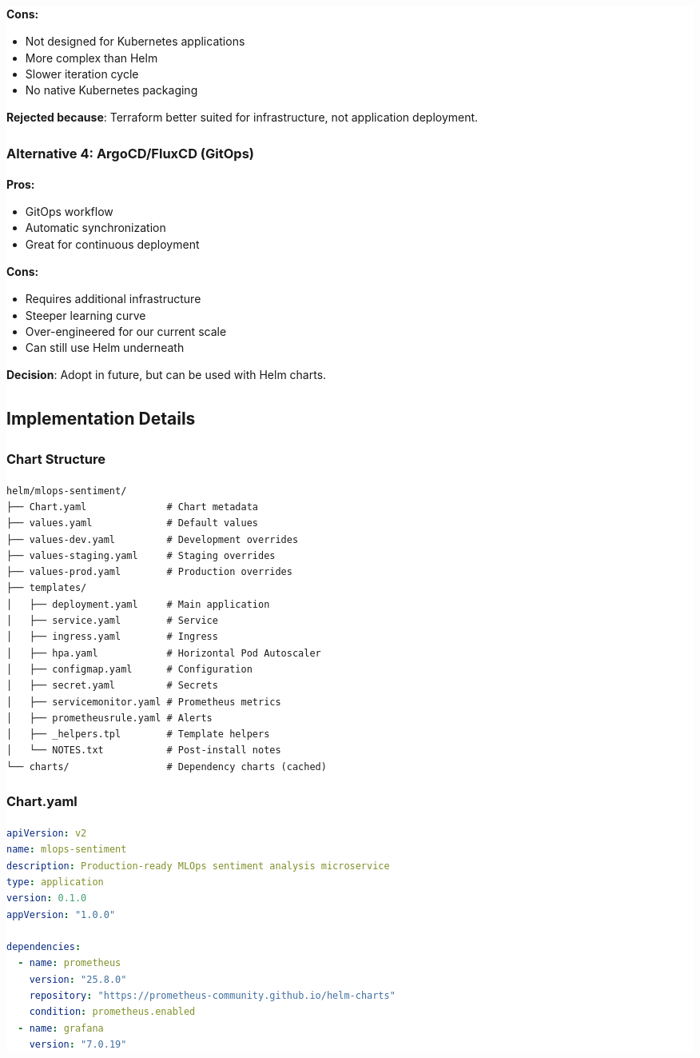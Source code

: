**Cons:**
- Not designed for Kubernetes applications
- More complex than Helm
- Slower iteration cycle
- No native Kubernetes packaging

**Rejected because**: Terraform better suited for infrastructure, not application deployment.

### Alternative 4: ArgoCD/FluxCD (GitOps)

**Pros:**
- GitOps workflow
- Automatic synchronization
- Great for continuous deployment

**Cons:**
- Requires additional infrastructure
- Steeper learning curve
- Over-engineered for our current scale
- Can still use Helm underneath

**Decision**: Adopt in future, but can be used with Helm charts.

## Implementation Details

### Chart Structure

```
helm/mlops-sentiment/
├── Chart.yaml              # Chart metadata
├── values.yaml             # Default values
├── values-dev.yaml         # Development overrides
├── values-staging.yaml     # Staging overrides
├── values-prod.yaml        # Production overrides
├── templates/
│   ├── deployment.yaml     # Main application
│   ├── service.yaml        # Service
│   ├── ingress.yaml        # Ingress
│   ├── hpa.yaml            # Horizontal Pod Autoscaler
│   ├── configmap.yaml      # Configuration
│   ├── secret.yaml         # Secrets
│   ├── servicemonitor.yaml # Prometheus metrics
│   ├── prometheusrule.yaml # Alerts
│   ├── _helpers.tpl        # Template helpers
│   └── NOTES.txt           # Post-install notes
└── charts/                 # Dependency charts (cached)
```

### Chart.yaml

```yaml
apiVersion: v2
name: mlops-sentiment
description: Production-ready MLOps sentiment analysis microservice
type: application
version: 0.1.0
appVersion: "1.0.0"

dependencies:
  - name: prometheus
    version: "25.8.0"
    repository: "https://prometheus-community.github.io/helm-charts"
    condition: prometheus.enabled
  - name: grafana
    version: "7.0.19"
```